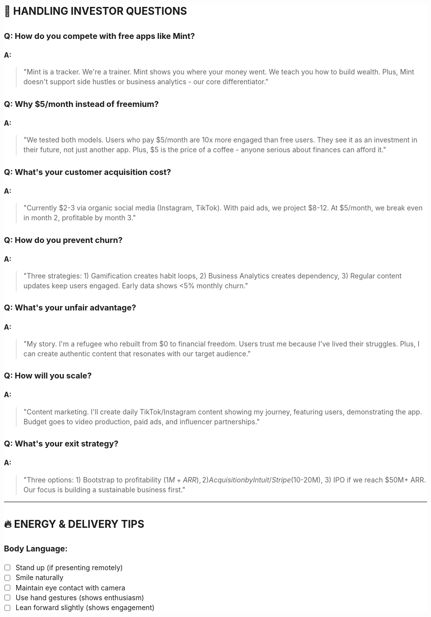 
## 🎤 HANDLING INVESTOR QUESTIONS

### **Q: How do you compete with free apps like Mint?**
**A:** 
> "Mint is a tracker. We're a trainer. Mint shows you where your money went. We teach you how to build wealth. Plus, Mint doesn't support side hustles or business analytics - our core differentiator."

### **Q: Why $5/month instead of freemium?**
**A:**
> "We tested both models. Users who pay $5/month are 10x more engaged than free users. They see it as an investment in their future, not just another app. Plus, $5 is the price of a coffee - anyone serious about finances can afford it."

### **Q: What's your customer acquisition cost?**
**A:**
> "Currently $2-3 via organic social media (Instagram, TikTok). With paid ads, we project $8-12. At $5/month, we break even in month 2, profitable by month 3."

### **Q: How do you prevent churn?**
**A:**
> "Three strategies: 1) Gamification creates habit loops, 2) Business Analytics creates dependency, 3) Regular content updates keep users engaged. Early data shows <5% monthly churn."

### **Q: What's your unfair advantage?**
**A:**
> "My story. I'm a refugee who rebuilt from $0 to financial freedom. Users trust me because I've lived their struggles. Plus, I can create authentic content that resonates with our target audience."

### **Q: How will you scale?**
**A:**
> "Content marketing. I'll create daily TikTok/Instagram content showing my journey, featuring users, demonstrating the app. Budget goes to video production, paid ads, and influencer partnerships."

### **Q: What's your exit strategy?**
**A:**
> "Three options: 1) Bootstrap to profitability ($1M+ ARR), 2) Acquisition by Intuit/Stripe ($10-20M), 3) IPO if we reach $50M+ ARR. Our focus is building a sustainable business first."

---

## 🔥 ENERGY & DELIVERY TIPS

### **Body Language:**
- [ ] Stand up (if presenting remotely)
- [ ] Smile naturally
- [ ] Maintain eye contact with camera
- [ ] Use hand gestures (shows enthusiasm)
- [ ] Lean forward slightly (shows engagement)
